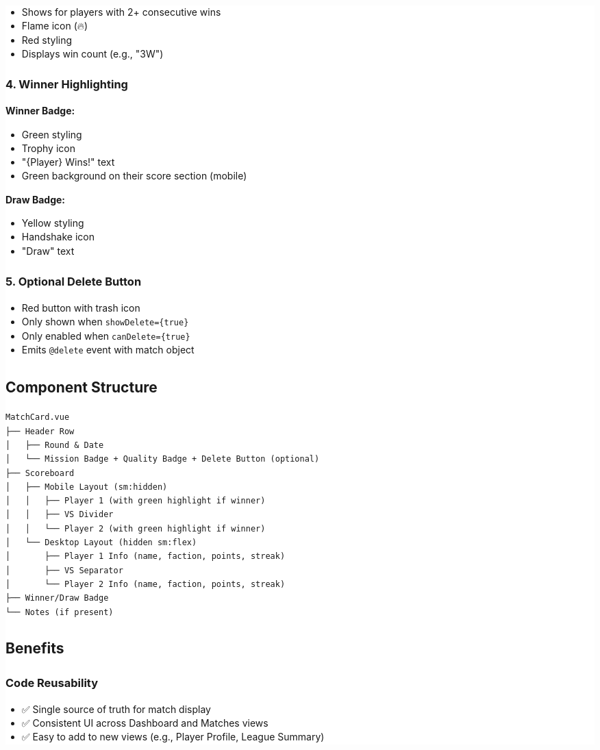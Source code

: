 - Shows for players with 2+ consecutive wins
- Flame icon (🔥)
- Red styling
- Displays win count (e.g., "3W")

### 4. Winner Highlighting

**Winner Badge:**
- Green styling
- Trophy icon
- "{Player} Wins!" text
- Green background on their score section (mobile)

**Draw Badge:**
- Yellow styling
- Handshake icon
- "Draw" text

### 5. Optional Delete Button

- Red button with trash icon
- Only shown when `showDelete={true}`
- Only enabled when `canDelete={true}`
- Emits `@delete` event with match object

## Component Structure

```
MatchCard.vue
├── Header Row
│   ├── Round & Date
│   └── Mission Badge + Quality Badge + Delete Button (optional)
├── Scoreboard
│   ├── Mobile Layout (sm:hidden)
│   │   ├── Player 1 (with green highlight if winner)
│   │   ├── VS Divider
│   │   └── Player 2 (with green highlight if winner)
│   └── Desktop Layout (hidden sm:flex)
│       ├── Player 1 Info (name, faction, points, streak)
│       ├── VS Separator
│       └── Player 2 Info (name, faction, points, streak)
├── Winner/Draw Badge
└── Notes (if present)
```

## Benefits

### Code Reusability
- ✅ Single source of truth for match display
- ✅ Consistent UI across Dashboard and Matches views
- ✅ Easy to add to new views (e.g., Player Profile, League Summary)
